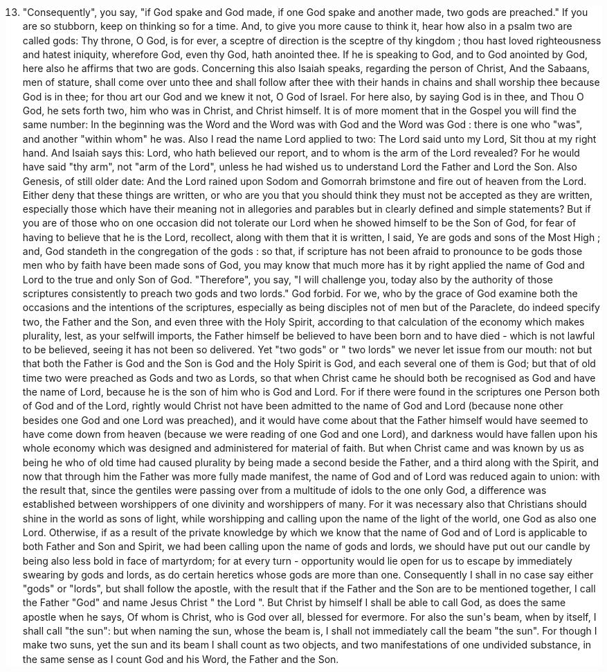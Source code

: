 13. "Consequently", you say, "if God spake and God made, if one God spake and another made, two gods are preached." If you are so stubborn, keep on thinking so for a time. And, to give you more cause to think it, hear how also in a psalm two are called gods: Thy throne, O God, is for ever, a sceptre of direction is the sceptre of thy kingdom ; thou hast loved righteousness and hatest iniquity, wherefore God, even thy God, hath anointed thee. If he is speaking to God, and to God anointed by God, here also he affirms that two are gods. Concerning this also Isaiah speaks, regarding the person of Christ, And the Sabaans, men of stature, shall come over unto thee and shall follow after thee with their hands in chains and shall worship thee because God is in thee; for thou art our God and we knew it not, O God of Israel. For here also, by saying God is in thee, and Thou O God, he sets forth two, him who was in Christ, and Christ himself. It is of more moment that in the Gospel you will find the same number: In the beginning was the Word and the Word was with God and the Word was God : there is one who "was", and another "within whom" he was. Also I read the name Lord applied to two: The Lord said unto my Lord, Sit thou at my right hand. And Isaiah says this: Lord, who hath believed our report, and to whom is the arm of the Lord revealed? For he would have said "thy arm", not "arm of the Lord", unless he had wished us to understand Lord the Father and Lord the Son. Also Genesis, of still older date: And the Lord rained upon Sodom and Gomorrah brimstone and fire out of heaven from the Lord. Either deny that these things are written, or who are you that you should think they must not be accepted as they are written, especially those which have their meaning not in allegories and parables but in clearly defined and simple statements? But if you are of those who on one occasion did not tolerate our Lord when he showed himself to be the Son of God, for fear of having to believe that he is the Lord, recollect, along with them that it is written, I said, Ye are gods and sons of the Most High ; and, God standeth in the congregation of the gods : so that, if scripture has not been afraid to pronounce to be gods those men who by faith have been made sons of God, you may know that much more has it by right applied the name of God and Lord to the true and only Son of God. "Therefore", you say, "I will challenge you, today also by the authority of those scriptures consistently to preach two gods and two lords." God forbid. For we, who by the grace of God examine both the occasions and the intentions of the scriptures, especially as being disciples not of men but of the Paraclete, do indeed specify two, the Father and the Son, and even three with the Holy Spirit, according to that calculation of the economy which makes plurality, lest, as your selfwill imports, the Father himself be believed to have been born and to have died - which is not lawful to be believed, seeing it has not been so delivered. Yet "two gods" or " two lords" we never let issue from our mouth: not but that both the Father is God and the Son is God and the Holy Spirit is God, and each several one of them is God; but that of old time two were preached as Gods and two as Lords, so that when Christ came he should both be recognised as God and have the name of Lord, because he is the son of him who is God and Lord. For if there were found in the scriptures one Person both of God and of the Lord, rightly would Christ not have been admitted to the name of God and Lord (because none other besides one God and one Lord was preached), and it would have come about that the Father himself would have seemed to have come down from heaven (because we were reading of one God and one Lord), and darkness would have fallen upon his whole economy which was designed and administered for material of faith. But when Christ came and was known by us as being he who of old time had caused plurality by being made a second beside the Father, and a third along with the Spirit, and now that through him the Father was more fully made manifest, the name of God and of Lord was reduced again to union: with the result that, since the gentiles were passing over from a multitude of idols to the one only God, a difference was established between worshippers of one divinity and worshippers of many. For it was necessary also that Christians should shine in the world as sons of light, while worshipping and calling upon the name of the light of the world, one God as also one Lord. Otherwise, if as a result of the private knowledge by which we know that the name of God and of Lord is applicable to both Father and Son and Spirit, we had been calling upon the name of gods and lords, we should have put out our candle by being also less bold in face of martyrdom; for at every turn - opportunity would lie open for us to escape by immediately swearing by gods and lords, as do certain heretics whose gods are more than one. Consequently I shall in no case say either "gods" or "lords", but shall follow the apostle, with the result that if the Father and the Son are to be mentioned together, I call the Father "God" and name Jesus Christ " the Lord ". But Christ by himself I shall be able to call God, as does the same apostle when he says, Of whom is Christ, who is God over all, blessed for evermore. For also the sun's beam, when by itself, I shall call "the sun": but when naming the sun, whose the beam is, I shall not immediately call the beam "the sun". For though I make two suns, yet the sun and its beam I shall count as two objects, and two manifestations of one undivided substance, in the same sense as I count God and his Word, the Father and the Son.
